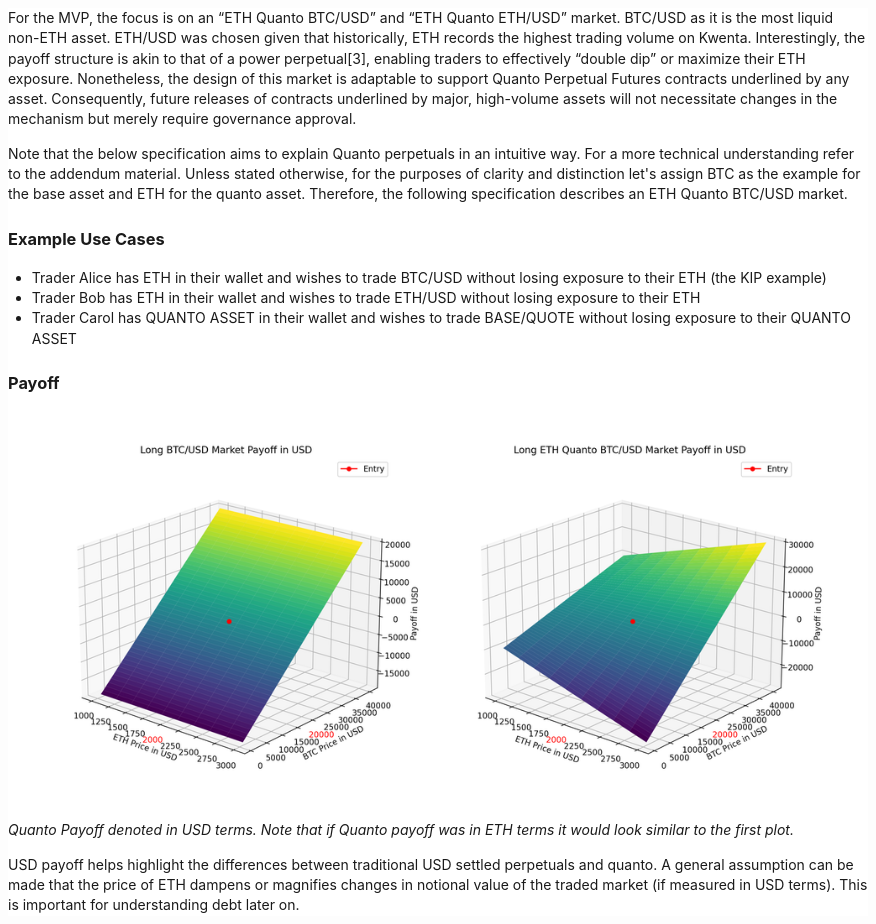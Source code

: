 For the MVP, the focus is on an “ETH Quanto BTC/USD” and “ETH Quanto ETH/USD” market. BTC/USD as it is the most liquid non-ETH asset. ETH/USD was chosen given that historically, ETH records the highest trading volume on Kwenta. Interestingly, the payoff structure is akin to that of a power perpetual[3], enabling traders to effectively “double dip” or maximize their ETH exposure. Nonetheless, the design of this market is adaptable to support Quanto Perpetual Futures contracts underlined by any asset. Consequently, future releases of contracts underlined by major, high-volume assets will not necessitate changes in the mechanism but merely require governance approval.

Note that the below specification aims to explain Quanto perpetuals in an intuitive way. For a more technical understanding refer to the addendum material. Unless stated otherwise, for the purposes of clarity and distinction let's assign BTC as the example for the base asset and ETH for the quanto asset. Therefore, the following specification describes an ETH Quanto BTC/USD market. 

### Example Use Cases

- Trader Alice has ETH in their wallet and wishes to trade BTC/USD without losing exposure to their ETH (the KIP example)
- Trader Bob has ETH in their wallet and wishes to trade ETH/USD without losing exposure to their ETH
- Trader Carol has QUANTO ASSET in their wallet and wishes to trade BASE/QUOTE without losing exposure to their QUANTO ASSET

### Payoff

![Quanto vs. Traditional USD Payoff Diagram](/public/images/kip-117-payoff.png)
*Quanto Payoff denoted in USD terms. Note that if Quanto payoff was in ETH terms it would look similar to the first plot.*

USD payoff helps highlight the differences between traditional USD settled perpetuals and quanto. A general assumption can be made that the price of ETH dampens or magnifies changes in notional value of the traded market (if measured in USD terms). This is important for understanding debt later on.
